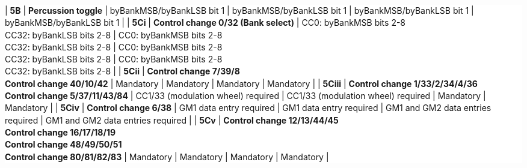 | **5B**     | **Percussion toggle**                                                                                                                      | byBankMSB/byBankLSB bit 1                                                                                                                                                                     | byBankMSB/byBankLSB bit 1                                                                                                                                                                     | byBankMSB/byBankLSB bit 1                                                                                                                                                                     | byBankMSB/byBankLSB bit 1                                                                                                                                                                     |
| **5Ci**    | **Control change 0/32 (Bank select)**                                                                                                      | CC0: byBankMSB bits 2-8  <br>CC32: byBankLSB bits 2-8                                                                                                                                         | CC0: byBankMSB bits 2-8  <br>CC32: byBankLSB bits 2-8                                                                                                                                         | CC0: byBankMSB bits 2-8  <br>CC32: byBankLSB bits 2-8                                                                                                                                         | CC0: byBankMSB bits 2-8  <br>CC32: byBankLSB bits 2-8                                                                                                                                         |
| **5Cii**   | **Control change 7/39/8**  <br>**Control change 40/10/42**                                                                                 | Mandatory                                                                                                                                                                                     | Mandatory                                                                                                                                                                                     | Mandatory                                                                                                                                                                                     | Mandatory                                                                                                                                                                                     |
| **5Ciii**  | **Control change 1/33/2/34/4/36**  <br>**Control change 5/37/11/43/84**                                                                    | CC1/33 (modulation wheel) required                                                                                                                                                            | CC1/33 (modulation wheel) required                                                                                                                                                            | Mandatory                                                                                                                                                                                     | Mandatory                                                                                                                                                                                     |
| **5Civ**   | **Control change 6/38**                                                                                                                    | GM1 data entry required                                                                                                                                                                       | GM1 data entry required                                                                                                                                                                       | GM1 and GM2 data entries required                                                                                                                                                             | GM1 and GM2 data entries required                                                                                                                                                             |
| **5Cv**    | **Control change 12/13/44/45**  <br>**Control change 16/17/18/19**  <br>**Control change 48/49/50/51**  <br>**Control change 80/81/82/83** | Mandatory                                                                                                                                                                                     | Mandatory                                                                                                                                                                                     | Mandatory                                                                                                                                                                                     | Mandatory                                                                                                                                                                                     |